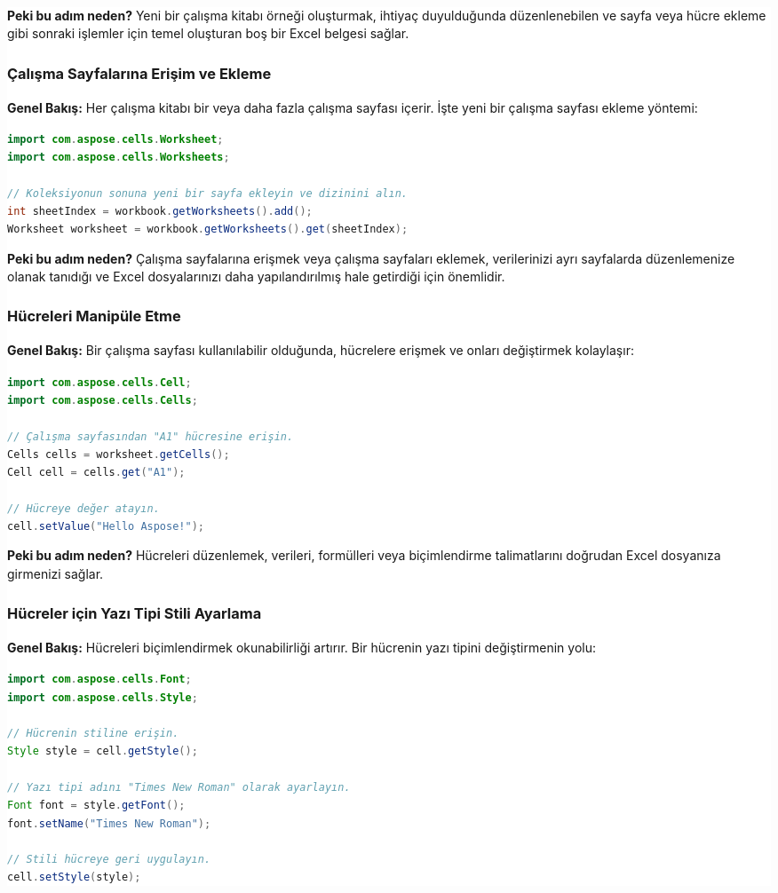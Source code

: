 **Peki bu adım neden?**
Yeni bir çalışma kitabı örneği oluşturmak, ihtiyaç duyulduğunda düzenlenebilen ve sayfa veya hücre ekleme gibi sonraki işlemler için temel oluşturan boş bir Excel belgesi sağlar.

### Çalışma Sayfalarına Erişim ve Ekleme

**Genel Bakış:**
Her çalışma kitabı bir veya daha fazla çalışma sayfası içerir. İşte yeni bir çalışma sayfası ekleme yöntemi:

```java
import com.aspose.cells.Worksheet;
import com.aspose.cells.Worksheets;

// Koleksiyonun sonuna yeni bir sayfa ekleyin ve dizinini alın.
int sheetIndex = workbook.getWorksheets().add();
Worksheet worksheet = workbook.getWorksheets().get(sheetIndex);
```

**Peki bu adım neden?**
Çalışma sayfalarına erişmek veya çalışma sayfaları eklemek, verilerinizi ayrı sayfalarda düzenlemenize olanak tanıdığı ve Excel dosyalarınızı daha yapılandırılmış hale getirdiği için önemlidir.

### Hücreleri Manipüle Etme

**Genel Bakış:**
Bir çalışma sayfası kullanılabilir olduğunda, hücrelere erişmek ve onları değiştirmek kolaylaşır:

```java
import com.aspose.cells.Cell;
import com.aspose.cells.Cells;

// Çalışma sayfasından "A1" hücresine erişin.
Cells cells = worksheet.getCells();
Cell cell = cells.get("A1");

// Hücreye değer atayın.
cell.setValue("Hello Aspose!");
```

**Peki bu adım neden?**
Hücreleri düzenlemek, verileri, formülleri veya biçimlendirme talimatlarını doğrudan Excel dosyanıza girmenizi sağlar.

### Hücreler için Yazı Tipi Stili Ayarlama

**Genel Bakış:**
Hücreleri biçimlendirmek okunabilirliği artırır. Bir hücrenin yazı tipini değiştirmenin yolu:

```java
import com.aspose.cells.Font;
import com.aspose.cells.Style;

// Hücrenin stiline erişin.
Style style = cell.getStyle();

// Yazı tipi adını "Times New Roman" olarak ayarlayın.
Font font = style.getFont();
font.setName("Times New Roman");

// Stili hücreye geri uygulayın.
cell.setStyle(style);
```

